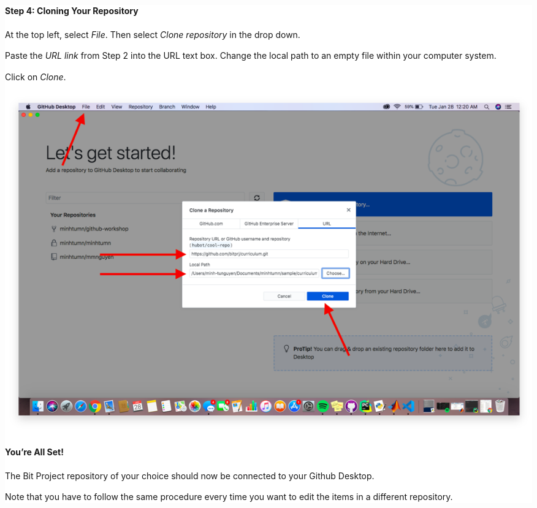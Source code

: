 #### Step 4: Cloning Your Repository

At the top left, select _File_. Then select _Clone repository_ in the drop down.

Paste the _URL link_ from Step 2 into the URL text box. Change the local path to an empty file within your computer system.

Click on _Clone_.

![](../../.gitbook/assets/picture11.png)

#### **You’re All Set!**

The Bit Project repository of your choice should now be connected to your Github Desktop.

Note that you have to follow the same procedure every time you want to edit the items in a different repository.
